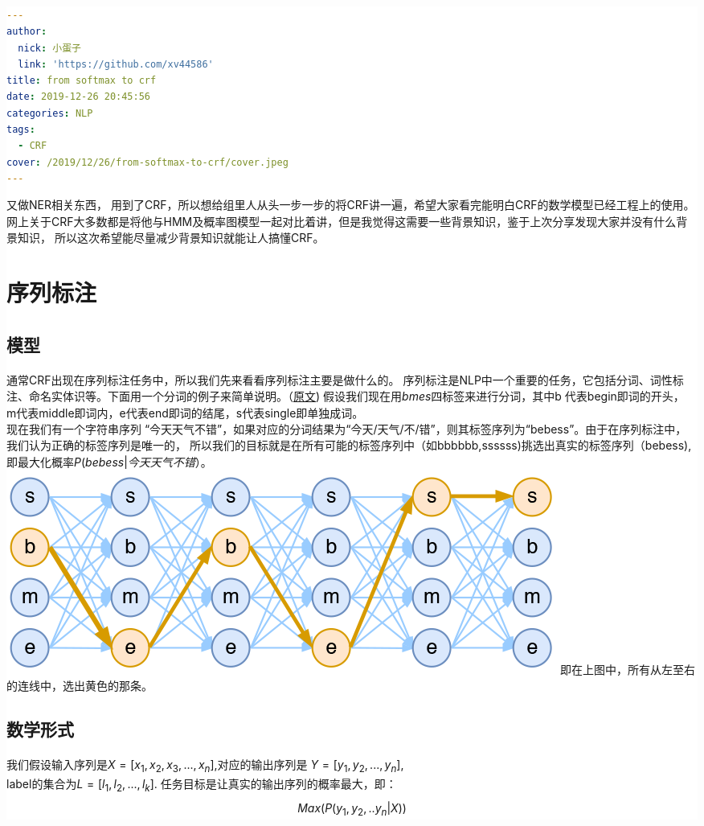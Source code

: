 ```yaml
---
author:
  nick: 小蛋子
  link: 'https://github.com/xv44586'
title: from softmax to crf
date: 2019-12-26 20:45:56
categories: NLP
tags:
  - CRF
cover: /2019/12/26/from-softmax-to-crf/cover.jpeg
---
```



又做NER相关东西， 用到了CRF，所以想给组里人从头一步一步的将CRF讲一遍，希望大家看完能明白CRF的数学模型已经工程上的使用。
网上关于CRF大多数都是将他与HMM及概率图模型一起对比着讲，但是我觉得这需要一些背景知识，鉴于上次分享发现大家并没有什么背景知识，
所以这次希望能尽量减少背景知识就能让人搞懂CRF。

# 序列标注

## 模型
通常CRF出现在序列标注任务中，所以我们先来看看序列标注主要是做什么的。
序列标注是NLP中一个重要的任务，它包括分词、词性标注、命名实体识等。下面用一个分词的例子来简单说明。（[原文](https://spaces.ac.cn/archives/5542/comment-page-1#comments))
假设我们现在用$bmes$四标签来进行分词，其中b 代表begin即词的开头， m代表middle即词内，e代表end即词的结尾，s代表single即单独成词。  
现在我们有一个字符串序列 “今天天气不错”，如果对应的分词结果为“今天/天气/不/错”，则其标签序列为“bebess”。由于在序列标注中，我们认为正确的标签序列是唯一的，
所以我们的目标就是在所有可能的标签序列中（如bbbbbb,ssssss)挑选出真实的标签序列（bebess), 即最大化概率$P(bebess|今天天气不错）$。
![4tag分词网络示意图](/2019/12/26/from-softmax-to-crf/seg.png)
即在上图中，所有从左至右的连线中，选出黄色的那条。

## 数学形式
我们假设输入序列是$X=[x_1, x_2, x_3, ..., x_n]$,对应的输出序列是 $Y = [y_1, y_2, ..., y_n]$,  
label的集合为$L = [l_1, l_2, ... , l_k]$. 任务目标是让真实的输出序列的概率最大，即：
$$
Max(P(y_1,y_2,..y_n|X))
$$
